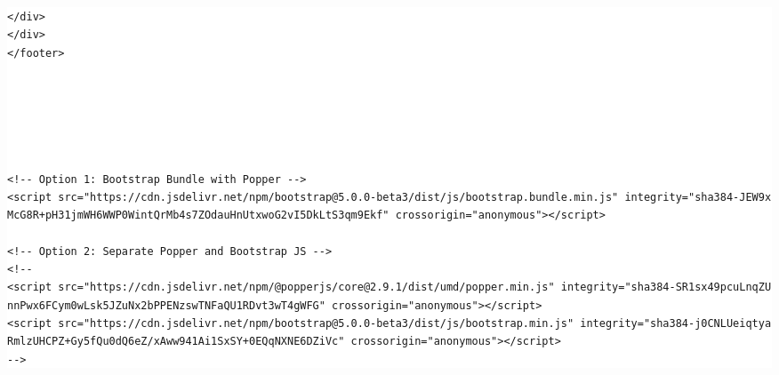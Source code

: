 	</div>
	</div>
	</footer>






	<!-- Option 1: Bootstrap Bundle with Popper -->
	<script src="https://cdn.jsdelivr.net/npm/bootstrap@5.0.0-beta3/dist/js/bootstrap.bundle.min.js" integrity="sha384-JEW9xMcG8R+pH31jmWH6WWP0WintQrMb4s7ZOdauHnUtxwoG2vI5DkLtS3qm9Ekf" crossorigin="anonymous"></script>

	<!-- Option 2: Separate Popper and Bootstrap JS -->
	<!--
	<script src="https://cdn.jsdelivr.net/npm/@popperjs/core@2.9.1/dist/umd/popper.min.js" integrity="sha384-SR1sx49pcuLnqZUnnPwx6FCym0wLsk5JZuNx2bPPENzswTNFaQU1RDvt3wT4gWFG" crossorigin="anonymous"></script>
	<script src="https://cdn.jsdelivr.net/npm/bootstrap@5.0.0-beta3/dist/js/bootstrap.min.js" integrity="sha384-j0CNLUeiqtyaRmlzUHCPZ+Gy5fQu0dQ6eZ/xAww941Ai1SxSY+0EQqNXNE6DZiVc" crossorigin="anonymous"></script>
	-->
